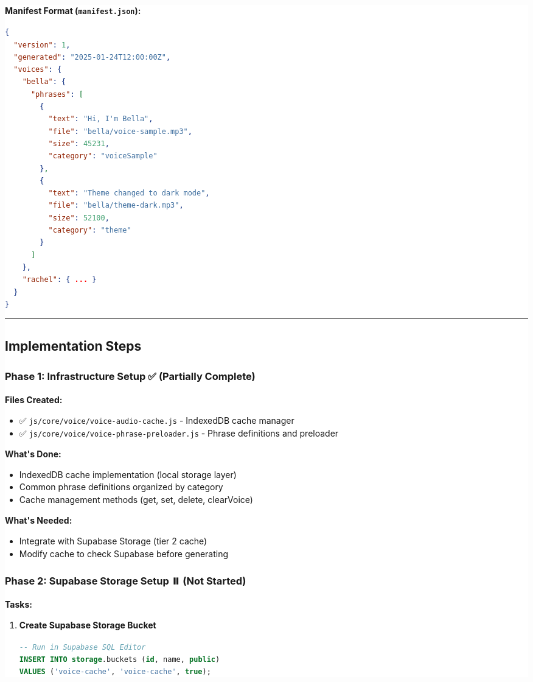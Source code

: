 **Manifest Format (`manifest.json`):**
```json
{
  "version": 1,
  "generated": "2025-01-24T12:00:00Z",
  "voices": {
    "bella": {
      "phrases": [
        {
          "text": "Hi, I'm Bella",
          "file": "bella/voice-sample.mp3",
          "size": 45231,
          "category": "voiceSample"
        },
        {
          "text": "Theme changed to dark mode",
          "file": "bella/theme-dark.mp3",
          "size": 52100,
          "category": "theme"
        }
      ]
    },
    "rachel": { ... }
  }
}
```

---

## Implementation Steps

### Phase 1: Infrastructure Setup ✅ (Partially Complete)

**Files Created:**
- ✅ `js/core/voice/voice-audio-cache.js` - IndexedDB cache manager
- ✅ `js/core/voice/voice-phrase-preloader.js` - Phrase definitions and preloader

**What's Done:**
- IndexedDB cache implementation (local storage layer)
- Common phrase definitions organized by category
- Cache management methods (get, set, delete, clearVoice)

**What's Needed:**
- Integrate with Supabase Storage (tier 2 cache)
- Modify cache to check Supabase before generating

### Phase 2: Supabase Storage Setup ⏸️ (Not Started)

**Tasks:**

1. **Create Supabase Storage Bucket**
   ```sql
   -- Run in Supabase SQL Editor
   INSERT INTO storage.buckets (id, name, public)
   VALUES ('voice-cache', 'voice-cache', true);
   ```
